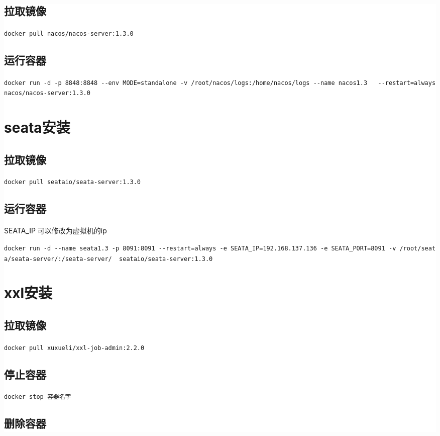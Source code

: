 ## 拉取镜像

```shell
docker pull nacos/nacos-server:1.3.0
```

## 运行容器



```shell
docker run -d -p 8848:8848 --env MODE=standalone -v /root/nacos/logs:/home/nacos/logs --name nacos1.3   --restart=always nacos/nacos-server:1.3.0
```



# seata安装

## 拉取镜像

```shell
docker pull seataio/seata-server:1.3.0
```

## 运行容器

SEATA_IP 可以修改为虚拟机的ip

```shell
docker run -d --name seata1.3 -p 8091:8091 --restart=always -e SEATA_IP=192.168.137.136 -e SEATA_PORT=8091 -v /root/seata/seata-server/:/seata-server/  seataio/seata-server:1.3.0
```

# xxl安装

## 拉取镜像

```shell
docker pull xuxueli/xxl-job-admin:2.2.0
```



## 停止容器

```
docker stop 容器名字
```



## 删除容器
